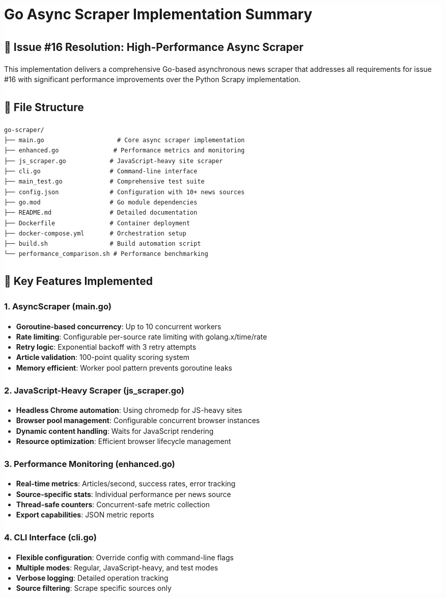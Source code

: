 # Go Async Scraper Implementation Summary

## 🎯 Issue #16 Resolution: High-Performance Async Scraper

This implementation delivers a comprehensive Go-based asynchronous news scraper that addresses all requirements for issue #16 with significant performance improvements over the Python Scrapy implementation.

## 📁 File Structure

```
go-scraper/
├── main.go                    # Core async scraper implementation
├── enhanced.go               # Performance metrics and monitoring
├── js_scraper.go            # JavaScript-heavy site scraper
├── cli.go                   # Command-line interface
├── main_test.go             # Comprehensive test suite
├── config.json              # Configuration with 10+ news sources
├── go.mod                   # Go module dependencies
├── README.md                # Detailed documentation
├── Dockerfile               # Container deployment
├── docker-compose.yml       # Orchestration setup
├── build.sh                 # Build automation script
└── performance_comparison.sh # Performance benchmarking
```

## 🚀 Key Features Implemented

### 1. **AsyncScraper** (main.go)
- **Goroutine-based concurrency**: Up to 10 concurrent workers
- **Rate limiting**: Configurable per-source rate limiting with golang.x/time/rate
- **Retry logic**: Exponential backoff with 3 retry attempts
- **Article validation**: 100-point quality scoring system
- **Memory efficient**: Worker pool pattern prevents goroutine leaks

### 2. **JavaScript-Heavy Scraper** (js_scraper.go)
- **Headless Chrome automation**: Using chromedp for JS-heavy sites
- **Browser pool management**: Configurable concurrent browser instances
- **Dynamic content handling**: Waits for JavaScript rendering
- **Resource optimization**: Efficient browser lifecycle management

### 3. **Performance Monitoring** (enhanced.go)
- **Real-time metrics**: Articles/second, success rates, error tracking
- **Source-specific stats**: Individual performance per news source
- **Thread-safe counters**: Concurrent-safe metric collection
- **Export capabilities**: JSON metric reports

### 4. **CLI Interface** (cli.go)
- **Flexible configuration**: Override config with command-line flags
- **Multiple modes**: Regular, JavaScript-heavy, and test modes
- **Verbose logging**: Detailed operation tracking
- **Source filtering**: Scrape specific sources only
